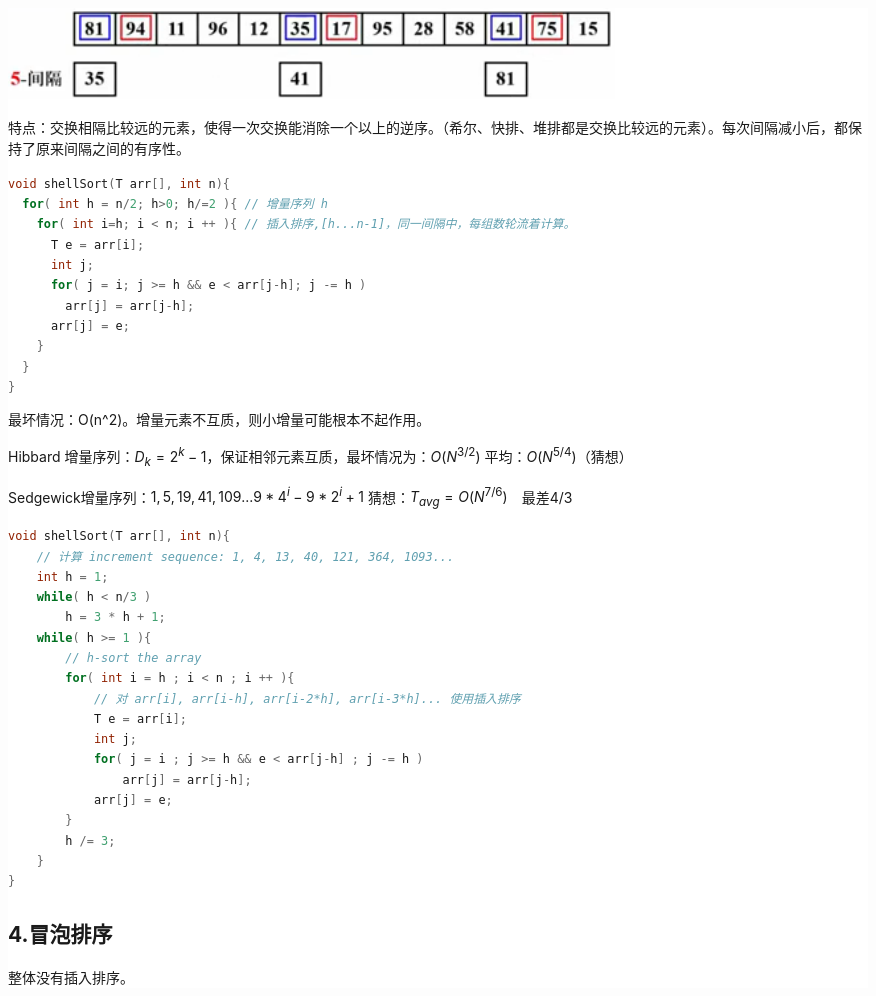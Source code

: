 ![election_32](assets/Selection_329.png)

特点：交换相隔比较远的元素，使得一次交换能消除一个以上的逆序。（希尔、快排、堆排都是交换比较远的元素）。每次间隔减小后，都保持了原来间隔之间的有序性。



```c++
void shellSort(T arr[], int n){
  for( int h = n/2; h>0; h/=2 ){ // 增量序列 h
    for( int i=h; i < n; i ++ ){ // 插入排序,[h...n-1]，同一间隔中，每组数轮流着计算。
      T e = arr[i];
      int j;
      for( j = i; j >= h && e < arr[j-h]; j -= h )
        arr[j] = arr[j-h];
      arr[j] = e;
    }
  }
}
```

最坏情况：O(n^2)。增量元素不互质，则小增量可能根本不起作用。

Hibbard 增量序列：$D_k=2^k-1$，保证相邻元素互质，最坏情况为：$O(N^{3/2})$ 平均：$O(N^{5/4})$（猜想）

Sedgewick增量序列：${1,5,19,41,109...} 9*4^i-9*2^i+1$ 猜想：$T_{avg}=O(N^{7/6})$　最差4/3

```c++
void shellSort(T arr[], int n){
    // 计算 increment sequence: 1, 4, 13, 40, 121, 364, 1093...
    int h = 1;
    while( h < n/3 )
        h = 3 * h + 1;
    while( h >= 1 ){
        // h-sort the array
        for( int i = h ; i < n ; i ++ ){
            // 对 arr[i], arr[i-h], arr[i-2*h], arr[i-3*h]... 使用插入排序
            T e = arr[i];
            int j;
            for( j = i ; j >= h && e < arr[j-h] ; j -= h )
                arr[j] = arr[j-h];
            arr[j] = e;
        }
        h /= 3;
    }
}
```

## 4.冒泡排序

整体没有插入排序。

